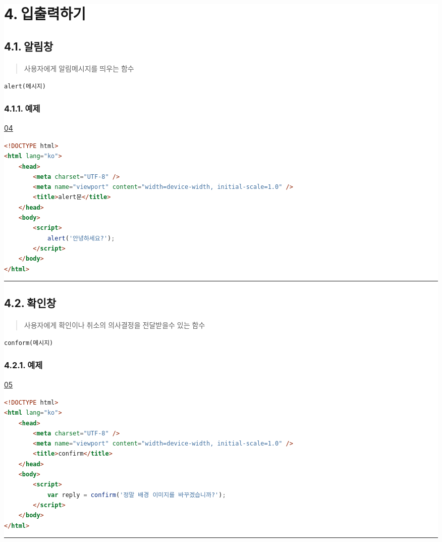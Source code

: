 
# 4. 입출력하기

## 4.1. 알림창

> 사용자에게 알림메시지를 띄우는 함수

`alert(메시지)`

### 4.1.1. 예제

[04](./script/alert.html)

```html
<!DOCTYPE html>
<html lang="ko">
	<head>
		<meta charset="UTF-8" />
		<meta name="viewport" content="width=device-width, initial-scale=1.0" />
		<title>alert문</title>
	</head>
	<body>
		<script>
			alert('안녕하세요?');
		</script>
	</body>
</html>
```

---

## 4.2. 확인창

> 사용자에게 확인이나 취소의 의사결정을 전달받을수 있는 함수

`conform(메시지)`

### 4.2.1. 예제

[05](./script/confirm.html)

```html
<!DOCTYPE html>
<html lang="ko">
	<head>
		<meta charset="UTF-8" />
		<meta name="viewport" content="width=device-width, initial-scale=1.0" />
		<title>confirm</title>
	</head>
	<body>
		<script>
			var reply = confirm('정말 배경 이미지를 바꾸겠습니까?');
		</script>
	</body>
</html>
```

---